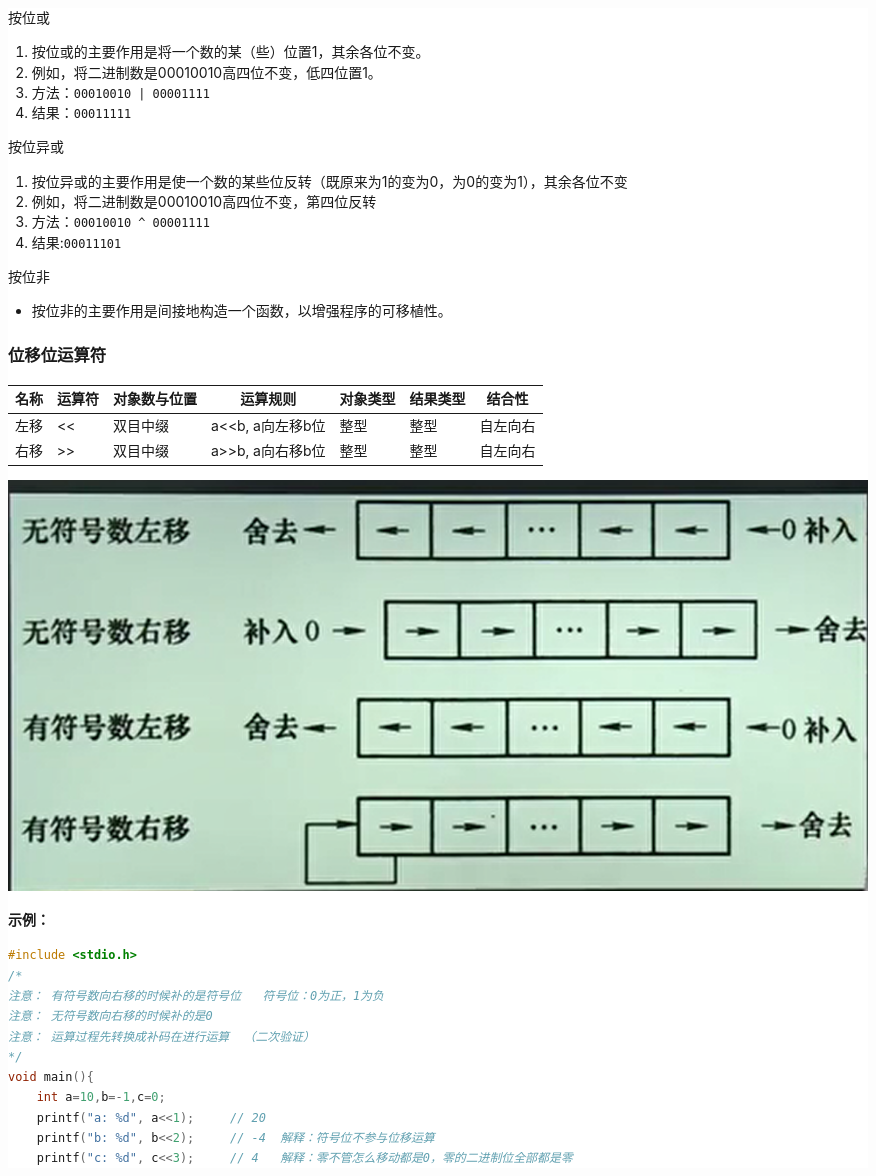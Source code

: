 


按位或

1. 按位或的主要作用是将一个数的某（些）位置1，其余各位不变。
2. 例如，将二进制数是00010010高四位不变，低四位置1。
3. 方法：`00010010 | 00001111`
4. 结果：`00011111`

按位异或

1. 按位异或的主要作用是使一个数的某些位反转（既原来为1的变为0，为0的变为1），其余各位不变
2. 例如，将二进制数是00010010高四位不变，第四位反转
3. 方法：`00010010 ^ 00001111` 
4. 结果:`00011101`

按位非

- 按位非的主要作用是间接地构造一个函数，以增强程序的可移植性。





### 位移位运算符

| 名称 | 运算符 | 对象数与位置 | 运算规则         | 对象类型 | 结果类型 | 结合性   |
| ---- | ------ | ------------ | ---------------- | -------- | -------- | -------- |
| 左移 | <<     | 双目中缀     | a<<b, a向左移b位 | 整型     | 整型     | 自左向右 |
| 右移 | >>     | 双目中缀     | a>>b, a向右移b位 | 整型     | 整型     | 自左向右 |

![image-20220719073125529](/../assets/images/2021/2021-07-27-code_design/image-20220719073125529.png)

**示例：**

```c
#include <stdio.h>
/*
注意： 有符号数向右移的时候补的是符号位   符号位：0为正，1为负
注意： 无符号数向右移的时候补的是0
注意： 运算过程先转换成补码在进行运算  （二次验证）
*/
void main(){
	int a=10,b=-1,c=0;    
    printf("a: %d", a<<1);     // 20   
    printf("b: %d", b<<2);     // -4  解释：符号位不参与位移运算
    printf("c: %d", c<<3);     // 4   解释：零不管怎么移动都是0，零的二进制位全部都是零
```